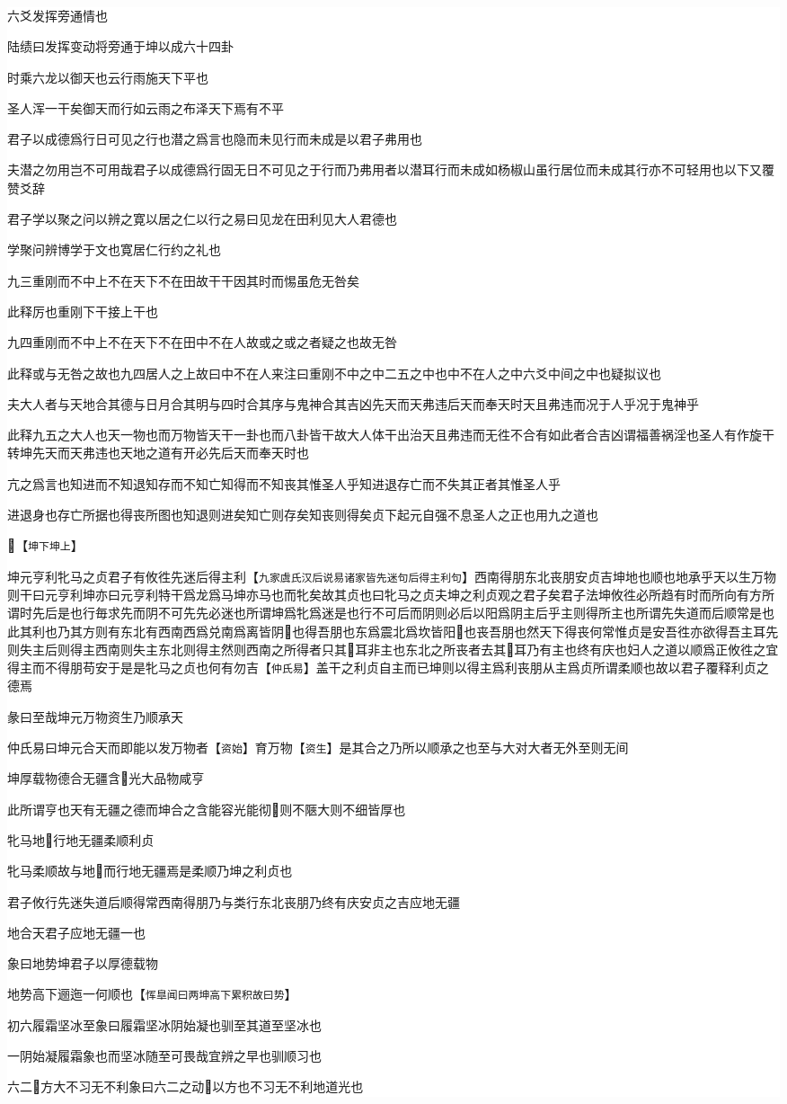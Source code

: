 六爻发挥旁通情也  

陆绩曰发挥变动将旁通于坤以成六十四卦  

时乘六龙以御天也云行雨施天下平也  

圣人浑一干矣御天而行如云雨之布泽天下焉有不平  

君子以成德爲行日可见之行也潜之爲言也隐而未见行而未成是以君子弗用也  

夫潜之勿用岂不可用哉君子以成德爲行固无日不可见之于行而乃弗用者以潜耳行而未成如杨椒山虽行居位而未成其行亦不可轻用也以下又覆赞爻辞  

君子学以聚之问以辨之寛以居之仁以行之易曰见龙在田利见大人君德也  

学聚问辨博学于文也寛居仁行约之礼也  

九三重刚而不中上不在天下不在田故干干因其时而惕虽危无咎矣  

此释厉也重刚下干接上干也  

九四重刚而不中上不在天下不在田中不在人故或之或之者疑之也故无咎  

此释或与无咎之故也九四居人之上故曰中不在人来注曰重刚不中之中二五之中也中不在人之中六爻中间之中也疑拟议也  

夫大人者与天地合其德与日月合其明与四时合其序与鬼神合其吉凶先天而天弗违后天而奉天时天且弗违而况于人乎况于鬼神乎  

此释九五之大人也天一物也而万物皆天干一卦也而八卦皆干故大人体干出治天且弗违而无徃不合有如此者合吉凶谓福善祸淫也圣人有作旋干转坤先天而天弗违也天地之道有开必先后天而奉天时也  

亢之爲言也知进而不知退知存而不知亡知得而不知丧其惟圣人乎知进退存亡而不失其正者其惟圣人乎  

进退身也存亡所据也得丧所图也知退则进矣知亡则存矣知丧则得矣贞下起元自强不息圣人之正也用九之道也  

【`坤下坤上`】  

坤元亨利牝马之贞君子有攸徃先迷后得主利【`九家虞氏汉后说易诸家皆先迷句后得主利句`】西南得朋东北丧朋安贞吉坤地也顺也地承乎天以生万物则干曰元亨利坤亦曰元亨利特干爲龙爲马坤亦马也而牝矣故其贞也曰牝马之贞夫坤之利贞观之君子矣君子法坤攸徃必所趋有时而所向有方所谓时先后是也行毎求先而阴不可先先必迷也所谓坤爲牝爲迷是也行不可后而阴则必后以阳爲阴主后乎主则得所主也所谓先失道而后顺常是也此其利也乃其方则有东北有西南西爲兑南爲离皆阴也得吾朋也东爲震北爲坎皆阳也丧吾朋也然天下得丧何常惟贞是安吾徃亦欲得吾主耳先则失主后则得主西南则失主东北则得主然则西南之所得者只其耳非主也东北之所丧者去其耳乃有主也终有庆也妇人之道以顺爲正攸徃之宜得主而不得朋苟安于是是牝马之贞也何有勿吉【`仲氏易`】盖干之利贞自主而已坤则以得主爲利丧朋从主爲贞所谓柔顺也故以君子覆释利贞之德焉  

彖曰至哉坤元万物资生乃顺承天  

仲氏易曰坤元合天而即能以发万物者【`资始`】育万物【`资生`】是其合之乃所以顺承之也至与大对大者无外至则无间  

坤厚载物德合无疆含光大品物咸亨  

此所谓亨也天有无疆之德而坤合之含能容光能彻则不陿大则不细皆厚也  

牝马地行地无疆柔顺利贞  

牝马柔顺故与地而行地无疆焉是柔顺乃坤之利贞也  

君子攸行先迷失道后顺得常西南得朋乃与类行东北丧朋乃终有庆安贞之吉应地无疆  

地合天君子应地无疆一也  

象曰地势坤君子以厚德载物  

地势高下逦迤一何顺也【`恽臯闻曰两坤高下累积故曰势`】  

初六履霜坚冰至象曰履霜坚冰阴始凝也驯至其道至坚冰也  

一阴始凝履霜象也而坚冰随至可畏哉宜辨之早也驯顺习也  

六二方大不习无不利象曰六二之动以方也不习无不利地道光也  
